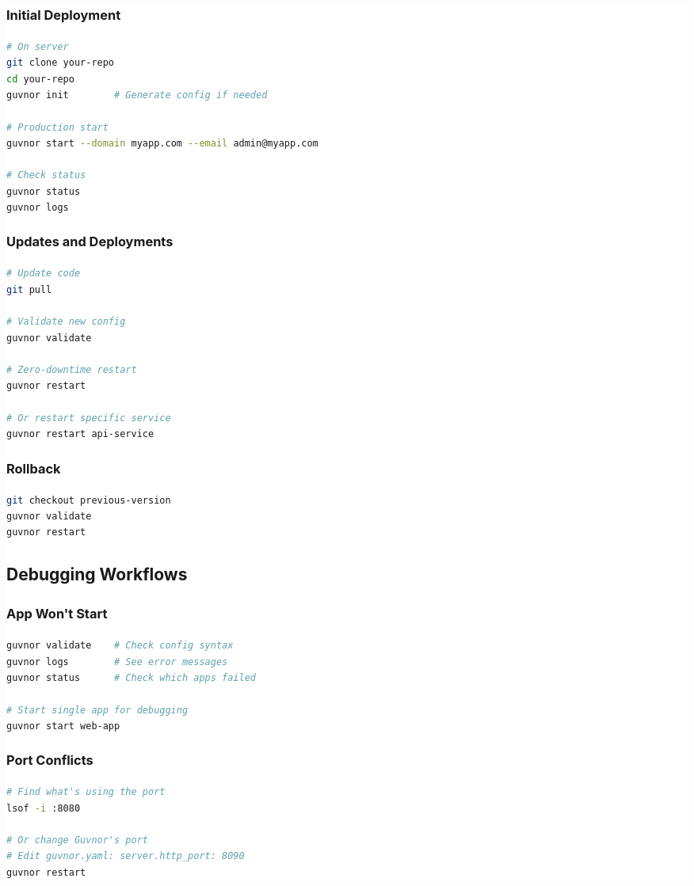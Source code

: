 ### Initial Deployment
```bash
# On server
git clone your-repo
cd your-repo
guvnor init        # Generate config if needed

# Production start
guvnor start --domain myapp.com --email admin@myapp.com

# Check status
guvnor status
guvnor logs
```

### Updates and Deployments
```bash
# Update code
git pull

# Validate new config
guvnor validate

# Zero-downtime restart
guvnor restart

# Or restart specific service
guvnor restart api-service
```

### Rollback
```bash
git checkout previous-version
guvnor validate
guvnor restart
```

## Debugging Workflows

### App Won't Start
```bash
guvnor validate    # Check config syntax
guvnor logs        # See error messages
guvnor status      # Check which apps failed

# Start single app for debugging
guvnor start web-app
```

### Port Conflicts
```bash
# Find what's using the port
lsof -i :8080

# Or change Guvnor's port
# Edit guvnor.yaml: server.http_port: 8090
guvnor restart
```
